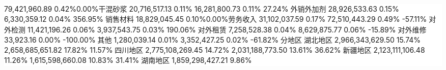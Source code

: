 79,421,960.89
0.42%0.00%干混砂浆
20,716,517.13
0.11%
16,281,800.73
0.11%
27.24%
外销外加剂
28,926,533.63
0.15%
6,330,359.12
0.04%
356.95%
销售材料
18,829,045.45
0.10%0.00%劳务收入
31,102,037.59
0.17%
72,510,443.29
0.49%
-57.11%
对外检测
11,421,196.26
0.06%
3,937,543.75
0.03%
190.06%
对外租赁
7,258,528.38
0.04%
8,629,875.77
0.06%
-15.89%
对外维修33,923.16
0.00%
-100.00%
其他
1,280,039.14
0.01%
3,352,427.25
0.02%
-61.82%
分地区
湖北地区
2,966,343,629.50
15.74%
2,658,685,651.82
17.82%
11.57%
四川地区
2,775,108,269.45
14.72%
2,031,188,773.50
13.61%
36.62%
新疆地区
2,123,111,106.48
11.26%
1,615,598,660.08
10.83%
31.41%
湖南地区
1,859,298,427.21
9.86%